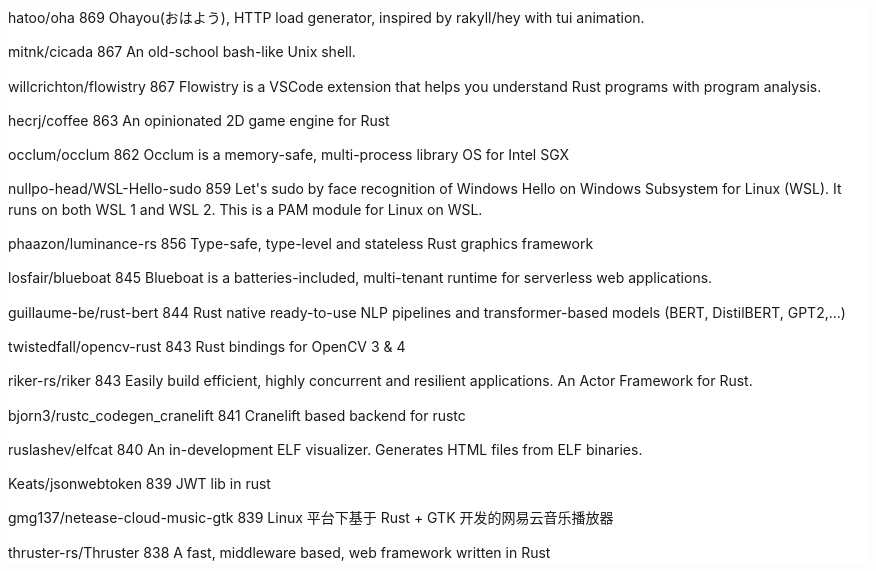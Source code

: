 hatoo/oha                                  869
Ohayou(おはよう), HTTP load generator, inspired by rakyll/hey with tui animation.


mitnk/cicada                               867
An old-school bash-like Unix shell.


willcrichton/flowistry                     867
Flowistry is a VSCode extension that helps you understand Rust programs with program analysis.


hecrj/coffee                               863
An opinionated 2D game engine for Rust


occlum/occlum                              862
Occlum is a memory-safe, multi-process library OS for Intel SGX


nullpo-head/WSL-Hello-sudo                 859
Let's sudo by face recognition of Windows Hello on Windows Subsystem for Linux (WSL). It runs on both WSL 1 and WSL 2. This is a PAM module for Linux on WSL.


phaazon/luminance-rs                       856
Type-safe, type-level and stateless Rust graphics framework


losfair/blueboat                           845
Blueboat is a batteries-included, multi-tenant runtime for serverless web applications.


guillaume-be/rust-bert                     844
Rust native ready-to-use NLP pipelines and transformer-based models (BERT, DistilBERT, GPT2,...)


twistedfall/opencv-rust                    843
Rust bindings for OpenCV 3 & 4


riker-rs/riker                             843
Easily build efficient, highly concurrent and resilient applications. An Actor Framework for Rust.


bjorn3/rustc_codegen_cranelift             841
Cranelift based backend for rustc


ruslashev/elfcat                           840
An in-development ELF visualizer. Generates HTML files from ELF binaries.


Keats/jsonwebtoken                         839
JWT lib in rust


gmg137/netease-cloud-music-gtk             839
Linux 平台下基于 Rust + GTK 开发的网易云音乐播放器


thruster-rs/Thruster                       838
A fast, middleware based, web framework written in Rust


